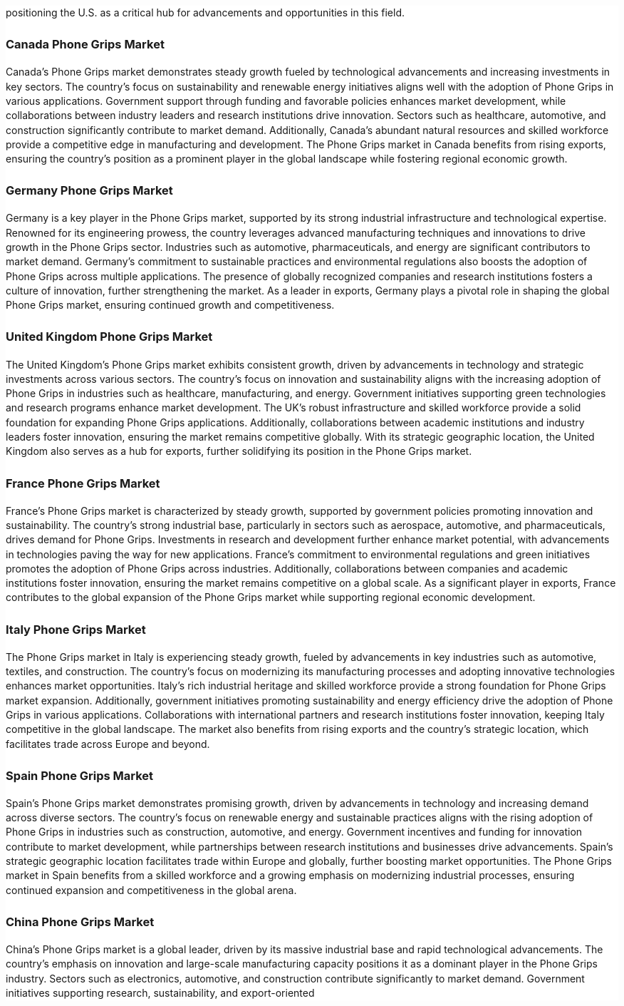 positioning the U.S. as a critical hub for advancements and opportunities in this field.</p><h3>Canada Phone Grips Market</h3><p>Canada&rsquo;s Phone Grips market demonstrates steady growth fueled by technological advancements and increasing investments in key sectors. The country&rsquo;s focus on sustainability and renewable energy initiatives aligns well with the adoption of Phone Grips in various applications. Government support through funding and favorable policies enhances market development, while collaborations between industry leaders and research institutions drive innovation. Sectors such as healthcare, automotive, and construction significantly contribute to market demand. Additionally, Canada&rsquo;s abundant natural resources and skilled workforce provide a competitive edge in manufacturing and development. The Phone Grips market in Canada benefits from rising exports, ensuring the country&rsquo;s position as a prominent player in the global landscape while fostering regional economic growth.</p><h3>Germany Phone Grips Market</h3><p>Germany is a key player in the Phone Grips market, supported by its strong industrial infrastructure and technological expertise. Renowned for its engineering prowess, the country leverages advanced manufacturing techniques and innovations to drive growth in the Phone Grips sector. Industries such as automotive, pharmaceuticals, and energy are significant contributors to market demand. Germany&rsquo;s commitment to sustainable practices and environmental regulations also boosts the adoption of Phone Grips across multiple applications. The presence of globally recognized companies and research institutions fosters a culture of innovation, further strengthening the market. As a leader in exports, Germany plays a pivotal role in shaping the global Phone Grips market, ensuring continued growth and competitiveness.</p><h3>United Kingdom Phone Grips Market</h3><p>The United Kingdom&rsquo;s Phone Grips market exhibits consistent growth, driven by advancements in technology and strategic investments across various sectors. The country&rsquo;s focus on innovation and sustainability aligns with the increasing adoption of Phone Grips in industries such as healthcare, manufacturing, and energy. Government initiatives supporting green technologies and research programs enhance market development. The UK&rsquo;s robust infrastructure and skilled workforce provide a solid foundation for expanding Phone Grips applications. Additionally, collaborations between academic institutions and industry leaders foster innovation, ensuring the market remains competitive globally. With its strategic geographic location, the United Kingdom also serves as a hub for exports, further solidifying its position in the Phone Grips market.</p><h3>France Phone Grips Market</h3><p>France&rsquo;s Phone Grips market is characterized by steady growth, supported by government policies promoting innovation and sustainability. The country&rsquo;s strong industrial base, particularly in sectors such as aerospace, automotive, and pharmaceuticals, drives demand for Phone Grips. Investments in research and development further enhance market potential, with advancements in technologies paving the way for new applications. France&rsquo;s commitment to environmental regulations and green initiatives promotes the adoption of Phone Grips across industries. Additionally, collaborations between companies and academic institutions foster innovation, ensuring the market remains competitive on a global scale. As a significant player in exports, France contributes to the global expansion of the Phone Grips market while supporting regional economic development.</p><h3>Italy Phone Grips Market</h3><p>The Phone Grips market in Italy is experiencing steady growth, fueled by advancements in key industries such as automotive, textiles, and construction. The country&rsquo;s focus on modernizing its manufacturing processes and adopting innovative technologies enhances market opportunities. Italy&rsquo;s rich industrial heritage and skilled workforce provide a strong foundation for Phone Grips market expansion. Additionally, government initiatives promoting sustainability and energy efficiency drive the adoption of Phone Grips in various applications. Collaborations with international partners and research institutions foster innovation, keeping Italy competitive in the global landscape. The market also benefits from rising exports and the country&rsquo;s strategic location, which facilitates trade across Europe and beyond.</p><h3>Spain Phone Grips Market</h3><p>Spain&rsquo;s Phone Grips market demonstrates promising growth, driven by advancements in technology and increasing demand across diverse sectors. The country&rsquo;s focus on renewable energy and sustainable practices aligns with the rising adoption of Phone Grips in industries such as construction, automotive, and energy. Government incentives and funding for innovation contribute to market development, while partnerships between research institutions and businesses drive advancements. Spain&rsquo;s strategic geographic location facilitates trade within Europe and globally, further boosting market opportunities. The Phone Grips market in Spain benefits from a skilled workforce and a growing emphasis on modernizing industrial processes, ensuring continued expansion and competitiveness in the global arena.</p><h3>China Phone Grips Market</h3><p>China&rsquo;s Phone Grips market is a global leader, driven by its massive industrial base and rapid technological advancements. The country&rsquo;s emphasis on innovation and large-scale manufacturing capacity positions it as a dominant player in the Phone Grips industry. Sectors such as electronics, automotive, and construction contribute significantly to market demand. Government initiatives supporting research, sustainability, and export-oriented